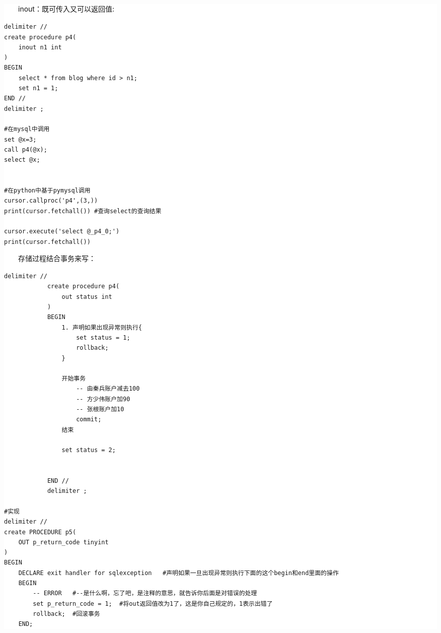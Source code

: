　　inout：既可传入又可以返回值:

```
delimiter //
create procedure p4(
    inout n1 int
)
BEGIN
    select * from blog where id > n1;
    set n1 = 1;
END //
delimiter ;

#在mysql中调用
set @x=3;
call p4(@x);
select @x;


#在python中基于pymysql调用
cursor.callproc('p4',(3,))
print(cursor.fetchall()) #查询select的查询结果

cursor.execute('select @_p4_0;') 
print(cursor.fetchall())
```

　　存储过程结合事务来写：

```
delimiter //
            create procedure p4(
                out status int
            )
            BEGIN
                1. 声明如果出现异常则执行{
                    set status = 1;
                    rollback;
                }
                   
                开始事务
                    -- 由秦兵账户减去100
                    -- 方少伟账户加90
                    -- 张根账户加10
                    commit;
                结束
                
                set status = 2;
                
                
            END //
            delimiter ;

#实现
delimiter //
create PROCEDURE p5(
    OUT p_return_code tinyint
)
BEGIN 
    DECLARE exit handler for sqlexception   #声明如果一旦出现异常则执行下面的这个begin和end里面的操作
    BEGIN 
        -- ERROR   #--是什么啊，忘了吧，是注释的意思，就告诉你后面是对错误的处理
        set p_return_code = 1;  #将out返回值改为1了，这是你自己规定的，1表示出错了
        rollback;  #回滚事务
    END; 
```